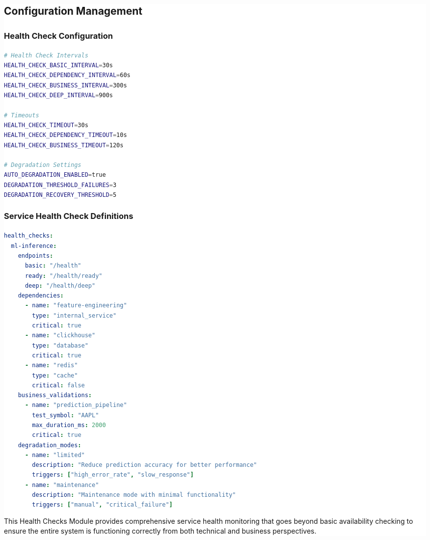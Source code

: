 ## Configuration Management

### Health Check Configuration
```bash
# Health Check Intervals
HEALTH_CHECK_BASIC_INTERVAL=30s
HEALTH_CHECK_DEPENDENCY_INTERVAL=60s
HEALTH_CHECK_BUSINESS_INTERVAL=300s
HEALTH_CHECK_DEEP_INTERVAL=900s

# Timeouts
HEALTH_CHECK_TIMEOUT=30s
HEALTH_CHECK_DEPENDENCY_TIMEOUT=10s
HEALTH_CHECK_BUSINESS_TIMEOUT=120s

# Degradation Settings
AUTO_DEGRADATION_ENABLED=true
DEGRADATION_THRESHOLD_FAILURES=3
DEGRADATION_RECOVERY_THRESHOLD=5
```

### Service Health Check Definitions
```yaml
health_checks:
  ml-inference:
    endpoints:
      basic: "/health"
      ready: "/health/ready"
      deep: "/health/deep"
    dependencies:
      - name: "feature-engineering"
        type: "internal_service"
        critical: true
      - name: "clickhouse"
        type: "database"
        critical: true
      - name: "redis"
        type: "cache"
        critical: false
    business_validations:
      - name: "prediction_pipeline"
        test_symbol: "AAPL"
        max_duration_ms: 2000
        critical: true
    degradation_modes:
      - name: "limited"
        description: "Reduce prediction accuracy for better performance"
        triggers: ["high_error_rate", "slow_response"]
      - name: "maintenance"
        description: "Maintenance mode with minimal functionality"
        triggers: ["manual", "critical_failure"]
```

This Health Checks Module provides comprehensive service health monitoring that goes beyond basic availability checking to ensure the entire system is functioning correctly from both technical and business perspectives.